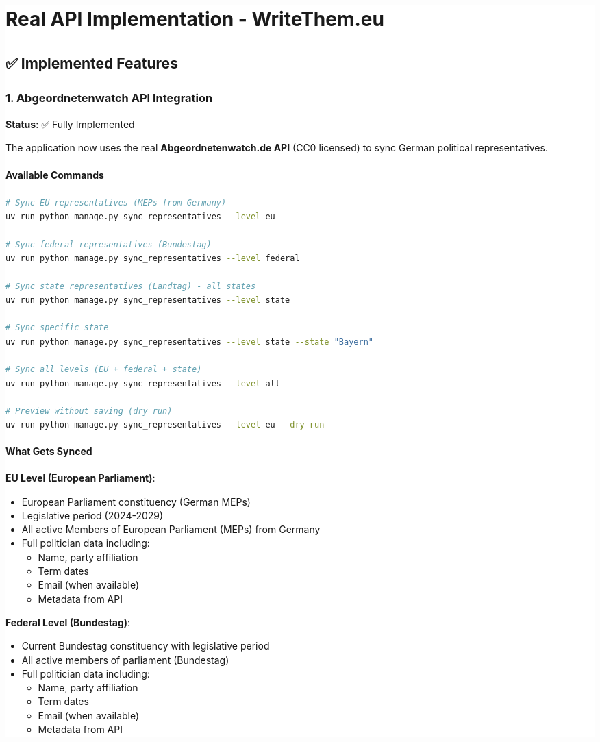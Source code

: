 # Real API Implementation - WriteThem.eu

## ✅ Implemented Features

### 1. Abgeordnetenwatch API Integration

**Status**: ✅ Fully Implemented

The application now uses the real **Abgeordnetenwatch.de API** (CC0 licensed) to sync German political representatives.

#### Available Commands

```bash
# Sync EU representatives (MEPs from Germany)
uv run python manage.py sync_representatives --level eu

# Sync federal representatives (Bundestag)
uv run python manage.py sync_representatives --level federal

# Sync state representatives (Landtag) - all states
uv run python manage.py sync_representatives --level state

# Sync specific state
uv run python manage.py sync_representatives --level state --state "Bayern"

# Sync all levels (EU + federal + state)
uv run python manage.py sync_representatives --level all

# Preview without saving (dry run)
uv run python manage.py sync_representatives --level eu --dry-run
```

#### What Gets Synced

**EU Level (European Parliament)**:
- European Parliament constituency (German MEPs)
- Legislative period (2024-2029)
- All active Members of European Parliament (MEPs) from Germany
- Full politician data including:
  - Name, party affiliation
  - Term dates
  - Email (when available)
  - Metadata from API

**Federal Level (Bundestag)**:
- Current Bundestag constituency with legislative period
- All active members of parliament (Bundestag)
- Full politician data including:
  - Name, party affiliation
  - Term dates
  - Email (when available)
  - Metadata from API
